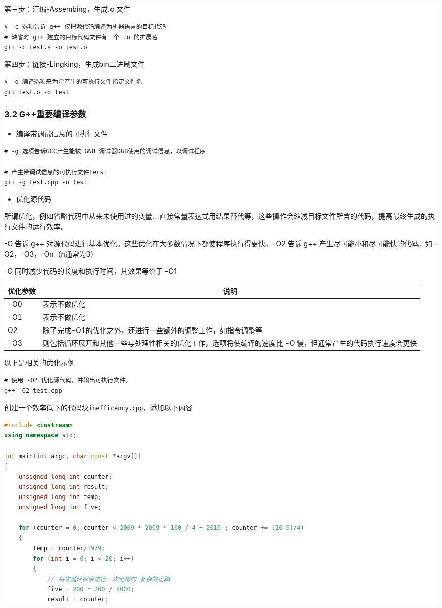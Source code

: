第三步：汇编-Assembing，生成.o 文件

```shell
# -c 选项告诉 g++ 仅把源代码编译为机器语言的目标代码
# 缺省时 g++ 建立的目标代码文件有一个 .o 的扩展名
g++ -c test.s -o test.o
```

第四步：链接-Lingking，生成bin二进制文件

```shell
# -o 编译选项来为将产生的可执行文件指定文件名
g++ test.o -o test
```

### 3.2 G++重要编译参数

- 编译带调试信息的可执行文件

```shell
# -g 选项告诉GCC产生能被 GNU 调试器DGB使用的调试信息，以调试程序

# 产生带调试信息的可执行文件terst
g++ -g test.cpp -o test
```

- 优化源代码

所谓优化，例如省略代码中从来未使用过的变量、直接常量表达式用结果替代等，这些操作会缩减目标文件所含的代码，提高最终生成的执行文件的运行效率。

-O 告诉 g++ 对源代码进行基本优化。这些优化在大多数情况下都使程序执行得更快。-O2 告诉 g++ 产生尽可能小和尽可能快的代码。如 -O2，-O3，-On（n通常为3）

-O 同时减少代码的长度和执行时间，其效果等价于 -O1

| 优化参数 |                                                    说明                                                    |
| -------- | ---------------------------------------------------------------------------------------------------------- |
| -O0      | 表示不做优化                                                                                               |
| -O1      | 表示不做优化                                                                                               |
| O2       | 除了完成-O1的优化之外，还进行一些额外的调整工作，如指令调整等                                              |
| -O3      | 则包括循环展开和其他一些与处理性相关的优化工作，选项将使编译的速度比 -O 慢，但通常产生的代码执行速度会更快 |

以下是相关的优化示例

```shell
# 使用 -O2 优化源代码，并输出可执行文件。
g++ -O2 test.cpp
```

创建一个效率低下的代码块`inefficency.cpp`，添加以下内容

```cpp
#include <iostream>
using namespace std;

int main(int argc, char const *argv[])
{
    unsigned long int counter;
    unsigned long int result;
    unsigned long int temp;
    unsigned long int five;
    
    for (counter = 0; counter < 2009 * 2009 * 100 / 4 + 2010 ; counter += (10-6)/4)
    {
        temp = counter/1979;
        for (int i = 0; i < 20; i++)
        {
            // 每次循环都会进行一次无用的 复杂的运算
            five = 200 * 200 / 8000;
            result = counter;
```